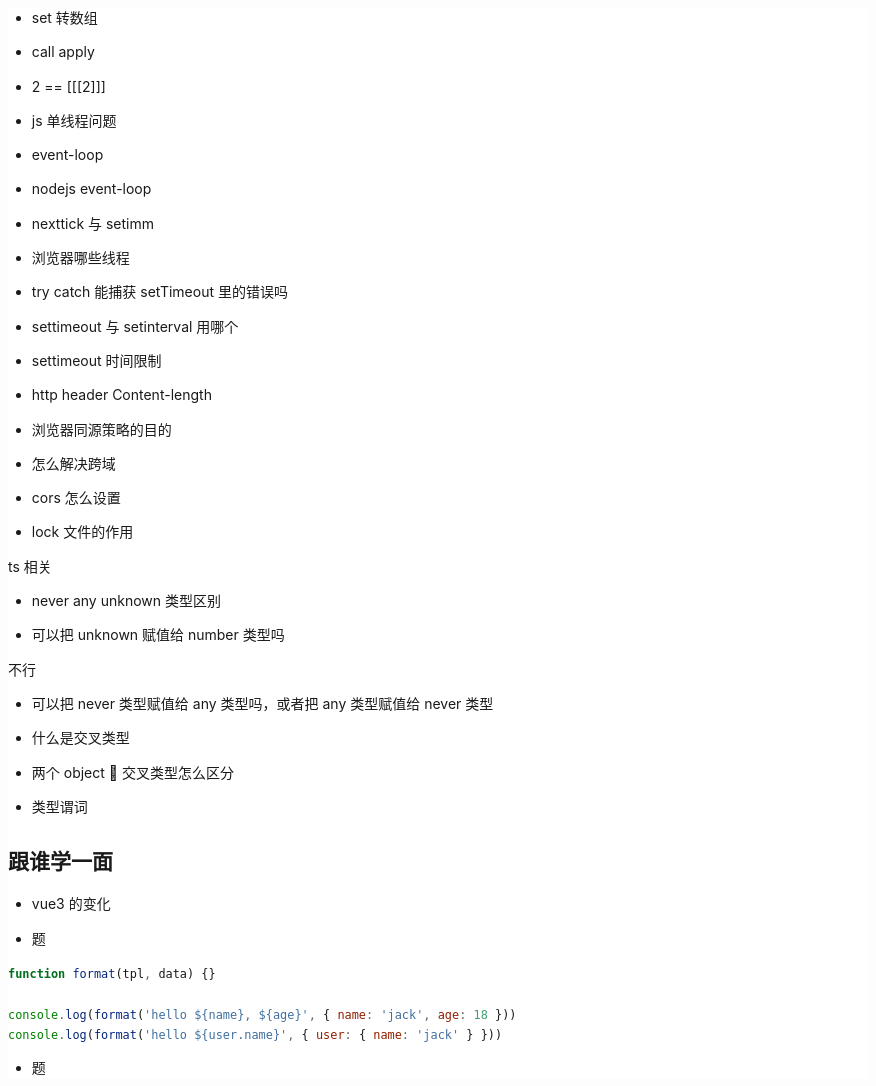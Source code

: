 - set 转数组

- call apply

- 2 == [[[2]]]

- js 单线程问题

- event-loop

- nodejs event-loop

- nexttick 与 setimm

- 浏览器哪些线程

- try catch 能捕获 setTimeout 里的错误吗

- settimeout 与 setinterval 用哪个

- settimeout 时间限制

- http header Content-length

- 浏览器同源策略的目的

- 怎么解决跨域

- cors 怎么设置

- lock 文件的作用

ts 相关

- never any unknown 类型区别

- 可以把 unknown 赋值给 number 类型吗

不行

- 可以把 never 类型赋值给 any 类型吗，或者把 any 类型赋值给 never 类型

- 什么是交叉类型

- 两个 object  交叉类型怎么区分

- 类型谓词

## 跟谁学一面

- vue3 的变化

- 题

```js
function format(tpl, data) {}

console.log(format('hello ${name}, ${age}', { name: 'jack', age: 18 }))
console.log(format('hello ${user.name}', { user: { name: 'jack' } }))
```

- 题
